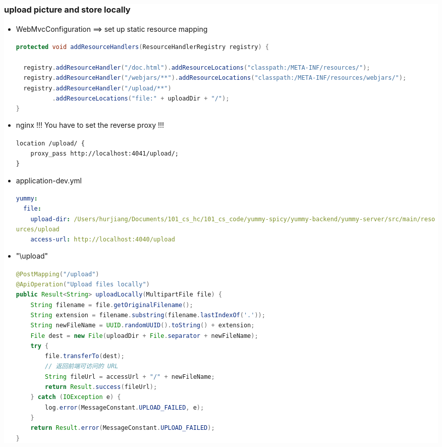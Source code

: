 ### upload picture and store locally

- WebMvcConfiguration ==> set up static resource mapping
  ```java
  protected void addResourceHandlers(ResourceHandlerRegistry registry) {
  
    registry.addResourceHandler("/doc.html").addResourceLocations("classpath:/META-INF/resources/");
    registry.addResourceHandler("/webjars/**").addResourceLocations("classpath:/META-INF/resources/webjars/");
    registry.addResourceHandler("/upload/**")
            .addResourceLocations("file:" + uploadDir + "/");
  }
  ```

- nginx !!! You have to set the reverse proxy !!!

  ```nginx
  location /upload/ {
      proxy_pass http://localhost:4041/upload/;
  }
  ```

- application-dev.yml
  ```yaml
  yummy:  
  	file:
      upload-dir: /Users/hurjiang/Documents/101_cs_hc/101_cs_code/yummy-spicy/yummy-backend/yummy-server/src/main/resources/upload
      access-url: http://localhost:4040/upload
  ```

  

- "\upload"

  ```java
  @PostMapping("/upload")
  @ApiOperation("Upload files locally")
  public Result<String> uploadLocally(MultipartFile file) {
      String filename = file.getOriginalFilename();
      String extension = filename.substring(filename.lastIndexOf('.'));
      String newFileName = UUID.randomUUID().toString() + extension;
      File dest = new File(uploadDir + File.separator + newFileName);
      try {
          file.transferTo(dest);
          // 返回前端可访问的 URL
          String fileUrl = accessUrl + "/" + newFileName;
          return Result.success(fileUrl);
      } catch (IOException e) {
          log.error(MessageConstant.UPLOAD_FAILED, e);
      }
      return Result.error(MessageConstant.UPLOAD_FAILED);
  }
  ```
